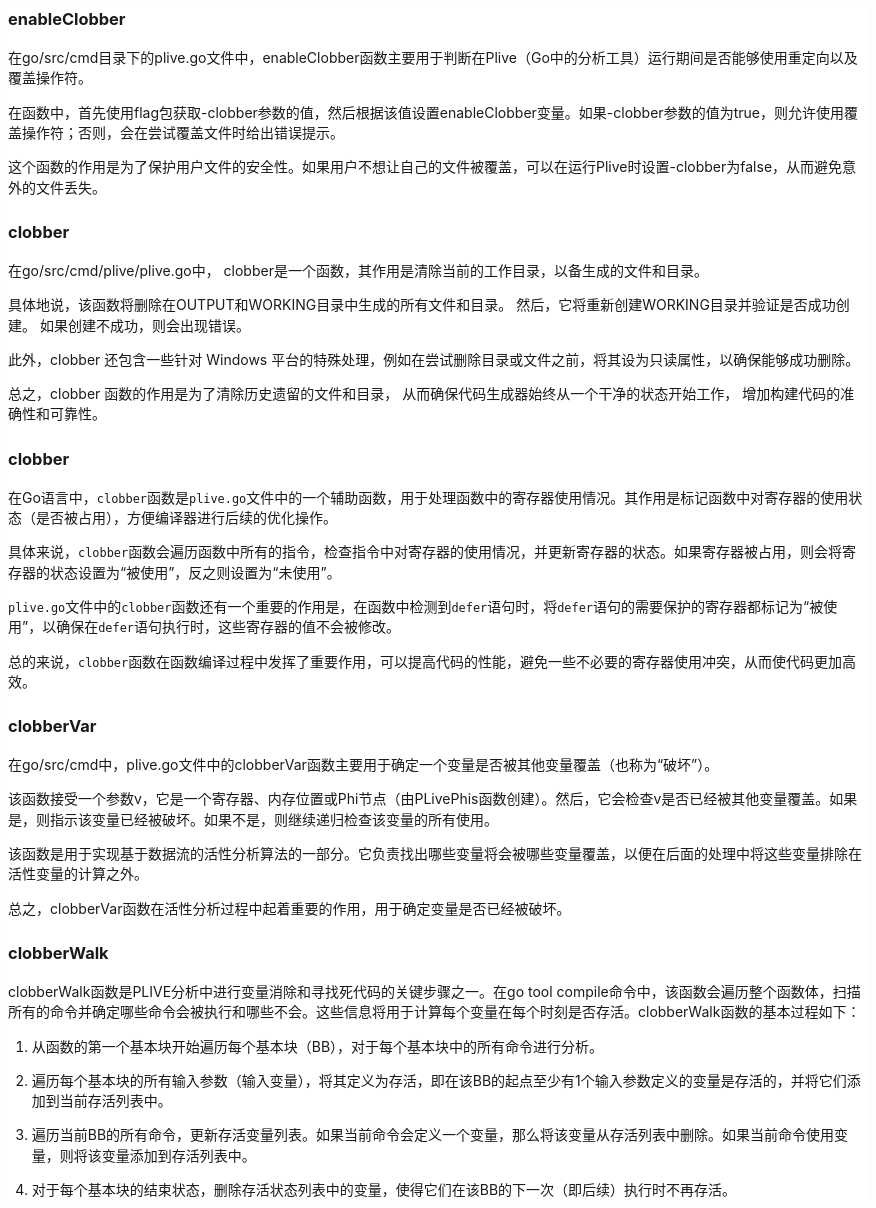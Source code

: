 

### enableClobber

在go/src/cmd目录下的plive.go文件中，enableClobber函数主要用于判断在Plive（Go中的分析工具）运行期间是否能够使用重定向以及覆盖操作符。

在函数中，首先使用flag包获取-clobber参数的值，然后根据该值设置enableClobber变量。如果-clobber参数的值为true，则允许使用覆盖操作符；否则，会在尝试覆盖文件时给出错误提示。

这个函数的作用是为了保护用户文件的安全性。如果用户不想让自己的文件被覆盖，可以在运行Plive时设置-clobber为false，从而避免意外的文件丢失。



### clobber

在go/src/cmd/plive/plive.go中， clobber是一个函数，其作用是清除当前的工作目录，以备生成的文件和目录。

具体地说，该函数将删除在OUTPUT和WORKING目录中生成的所有文件和目录。 然后，它将重新创建WORKING目录并验证是否成功创建。 如果创建不成功，则会出现错误。

此外，clobber 还包含一些针对 Windows 平台的特殊处理，例如在尝试删除目录或文件之前，将其设为只读属性，以确保能够成功删除。

总之，clobber 函数的作用是为了清除历史遗留的文件和目录， 从而确保代码生成器始终从一个干净的状态开始工作， 增加构建代码的准确性和可靠性。



### clobber

在Go语言中，`clobber`函数是`plive.go`文件中的一个辅助函数，用于处理函数中的寄存器使用情况。其作用是标记函数中对寄存器的使用状态（是否被占用），方便编译器进行后续的优化操作。

具体来说，`clobber`函数会遍历函数中所有的指令，检查指令中对寄存器的使用情况，并更新寄存器的状态。如果寄存器被占用，则会将寄存器的状态设置为“被使用”，反之则设置为“未使用”。

`plive.go`文件中的`clobber`函数还有一个重要的作用是，在函数中检测到`defer`语句时，将`defer`语句的需要保护的寄存器都标记为“被使用”，以确保在`defer`语句执行时，这些寄存器的值不会被修改。

总的来说，`clobber`函数在函数编译过程中发挥了重要作用，可以提高代码的性能，避免一些不必要的寄存器使用冲突，从而使代码更加高效。



### clobberVar

在go/src/cmd中，plive.go文件中的clobberVar函数主要用于确定一个变量是否被其他变量覆盖（也称为“破坏”）。

该函数接受一个参数v，它是一个寄存器、内存位置或Phi节点（由PLivePhis函数创建）。然后，它会检查v是否已经被其他变量覆盖。如果是，则指示该变量已经被破坏。如果不是，则继续递归检查该变量的所有使用。

该函数是用于实现基于数据流的活性分析算法的一部分。它负责找出哪些变量将会被哪些变量覆盖，以便在后面的处理中将这些变量排除在活性变量的计算之外。

总之，clobberVar函数在活性分析过程中起着重要的作用，用于确定变量是否已经被破坏。



### clobberWalk

clobberWalk函数是PLIVE分析中进行变量消除和寻找死代码的关键步骤之一。在go tool compile命令中，该函数会遍历整个函数体，扫描所有的命令并确定哪些命令会被执行和哪些不会。这些信息将用于计算每个变量在每个时刻是否存活。clobberWalk函数的基本过程如下：

1. 从函数的第一个基本块开始遍历每个基本块（BB），对于每个基本块中的所有命令进行分析。

2. 遍历每个基本块的所有输入参数（输入变量），将其定义为存活，即在该BB的起点至少有1个输入参数定义的变量是存活的，并将它们添加到当前存活列表中。

3. 遍历当前BB的所有命令，更新存活变量列表。如果当前命令会定义一个变量，那么将该变量从存活列表中删除。如果当前命令使用变量，则将该变量添加到存活列表中。

4. 对于每个基本块的结束状态，删除存活状态列表中的变量，使得它们在该BB的下一次（即后续）执行时不再存活。
